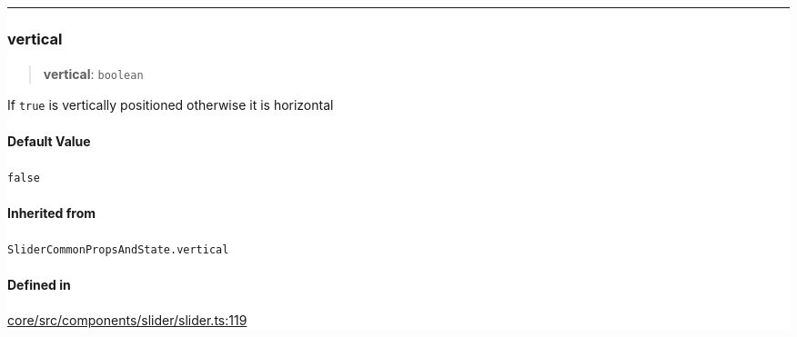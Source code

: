 ***

### vertical

> **vertical**: `boolean`

If `true` is vertically positioned otherwise it is horizontal

#### Default Value

`false`

#### Inherited from

`SliderCommonPropsAndState.vertical`

#### Defined in

[core/src/components/slider/slider.ts:119](https://github.com/AmadeusITGroup/AgnosUI/blob/f376053ff313a63cbf209a14401d4cb0d9afd3aa/core/src/components/slider/slider.ts#L119)
